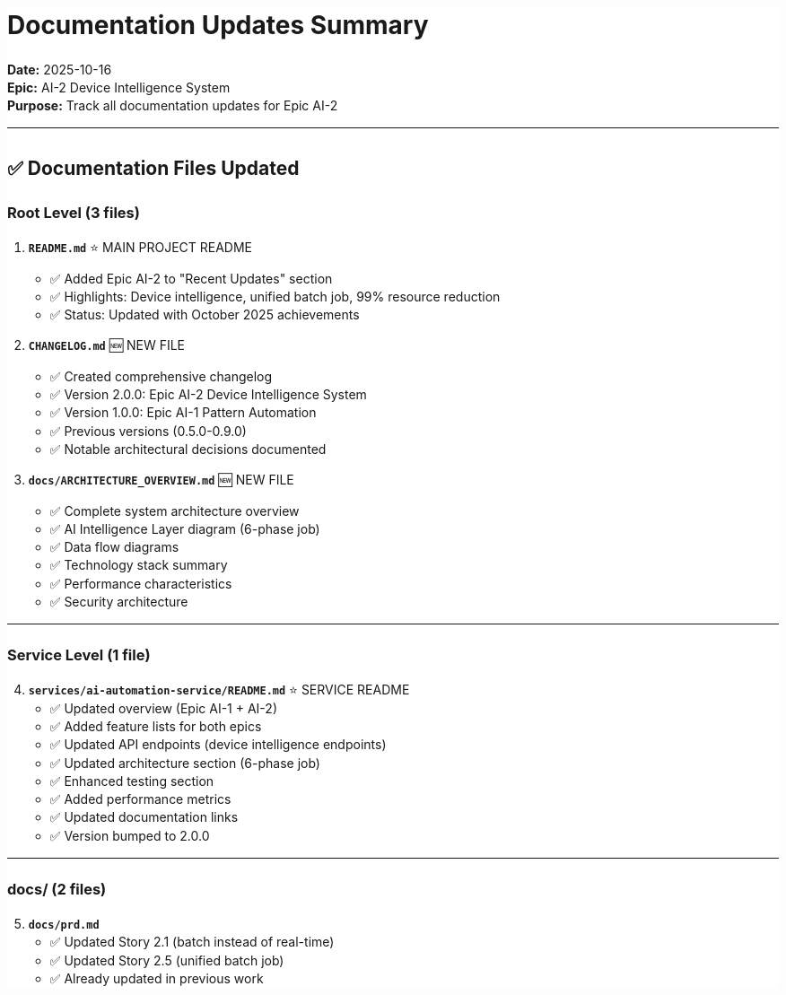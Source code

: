 # Documentation Updates Summary

**Date:** 2025-10-16  
**Epic:** AI-2 Device Intelligence System  
**Purpose:** Track all documentation updates for Epic AI-2

---

## ✅ Documentation Files Updated

### Root Level (3 files)

1. **`README.md`** ⭐ MAIN PROJECT README
   - ✅ Added Epic AI-2 to "Recent Updates" section
   - ✅ Highlights: Device intelligence, unified batch job, 99% resource reduction
   - ✅ Status: Updated with October 2025 achievements

2. **`CHANGELOG.md`** 🆕 NEW FILE
   - ✅ Created comprehensive changelog
   - ✅ Version 2.0.0: Epic AI-2 Device Intelligence System
   - ✅ Version 1.0.0: Epic AI-1 Pattern Automation
   - ✅ Previous versions (0.5.0-0.9.0)
   - ✅ Notable architectural decisions documented

3. **`docs/ARCHITECTURE_OVERVIEW.md`** 🆕 NEW FILE
   - ✅ Complete system architecture overview
   - ✅ AI Intelligence Layer diagram (6-phase job)
   - ✅ Data flow diagrams
   - ✅ Technology stack summary
   - ✅ Performance characteristics
   - ✅ Security architecture

---

### Service Level (1 file)

4. **`services/ai-automation-service/README.md`** ⭐ SERVICE README
   - ✅ Updated overview (Epic AI-1 + AI-2)
   - ✅ Added feature lists for both epics
   - ✅ Updated API endpoints (device intelligence endpoints)
   - ✅ Updated architecture section (6-phase job)
   - ✅ Enhanced testing section
   - ✅ Added performance metrics
   - ✅ Updated documentation links
   - ✅ Version bumped to 2.0.0

---

### docs/ (2 files)

5. **`docs/prd.md`**
   - ✅ Updated Story 2.1 (batch instead of real-time)
   - ✅ Updated Story 2.5 (unified batch job)
   - ✅ Already updated in previous work
